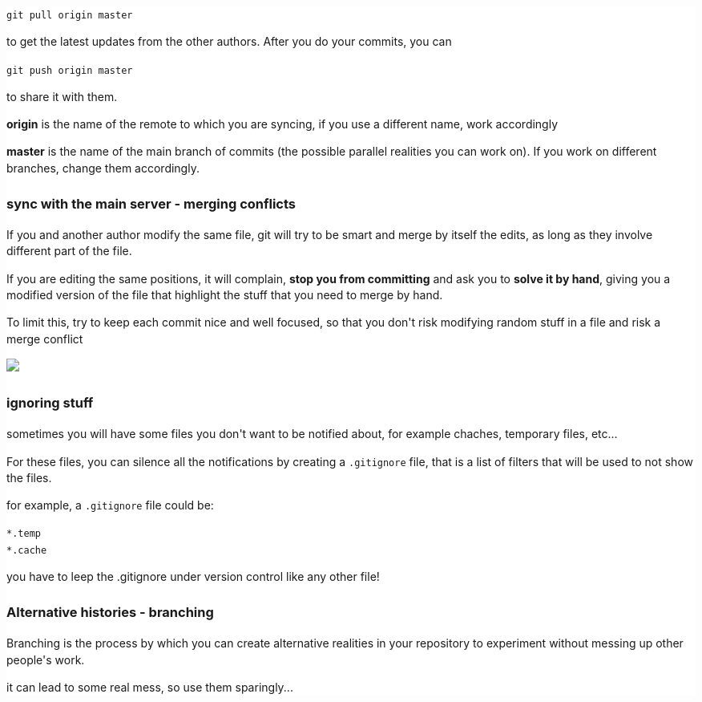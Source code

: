     git pull origin master
    
to get the latest updates from the other authors.
After you do your commits, you can

    git push origin master
    
to share it with them.

**origin** is the name of the remote to which you are syncing, if you use a different name, work accordingly

**master** is the name of the main branch of commits (the possible parallel realities you can work on).
If you work on different branches, change them accordingly.

### sync with the main server - merging conflicts

If you and another author modify the same file, git will try to be smart and merge by itself the edits, as long as they involve different part of the file.

If you are editing the same positions, it will complain, **stop you from committing** and ask you to **solve it by hand**, giving you a modified version of the file that highlight the stuff that you need to merge by hand.

To limit this, try to keep each commit nice and well focused, so that you don't risk modifying random stuff in a file and risk a merge conflict

![](https://github.com/louim/in-case-of-fire/blob/master/in_case_of_fire.png?raw=true)

### ignoring stuff

sometimes you will have some files you don't want to be notified about, for example chaches, temporary files, etc...

For these files, you can silence all the notifications by creating a `.gitignore` file, that is a list of filters that will be used to not show the files.

for example, a `.gitignore` file could be:

    *.temp
    *.cache
    
you have to leep the .gitignore under version control like any other file!

### Alternative histories - branching

Branching is the process by which you can create alternative realities in your repository to experiment without messing up other people's work.

it can lead to some real mess, so use them sparingly...

